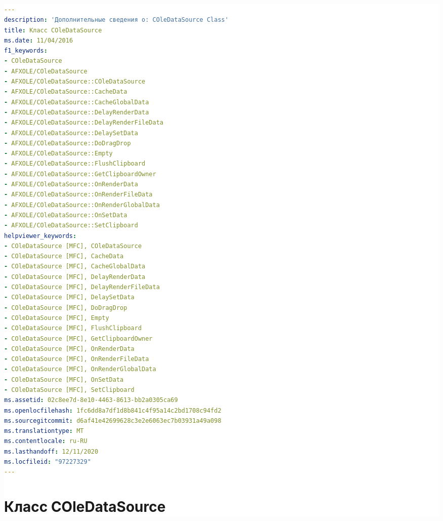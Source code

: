 ```yaml
---
description: 'Дополнительные сведения о: COleDataSource Class'
title: Класс COleDataSource
ms.date: 11/04/2016
f1_keywords:
- COleDataSource
- AFXOLE/COleDataSource
- AFXOLE/COleDataSource::COleDataSource
- AFXOLE/COleDataSource::CacheData
- AFXOLE/COleDataSource::CacheGlobalData
- AFXOLE/COleDataSource::DelayRenderData
- AFXOLE/COleDataSource::DelayRenderFileData
- AFXOLE/COleDataSource::DelaySetData
- AFXOLE/COleDataSource::DoDragDrop
- AFXOLE/COleDataSource::Empty
- AFXOLE/COleDataSource::FlushClipboard
- AFXOLE/COleDataSource::GetClipboardOwner
- AFXOLE/COleDataSource::OnRenderData
- AFXOLE/COleDataSource::OnRenderFileData
- AFXOLE/COleDataSource::OnRenderGlobalData
- AFXOLE/COleDataSource::OnSetData
- AFXOLE/COleDataSource::SetClipboard
helpviewer_keywords:
- COleDataSource [MFC], COleDataSource
- COleDataSource [MFC], CacheData
- COleDataSource [MFC], CacheGlobalData
- COleDataSource [MFC], DelayRenderData
- COleDataSource [MFC], DelayRenderFileData
- COleDataSource [MFC], DelaySetData
- COleDataSource [MFC], DoDragDrop
- COleDataSource [MFC], Empty
- COleDataSource [MFC], FlushClipboard
- COleDataSource [MFC], GetClipboardOwner
- COleDataSource [MFC], OnRenderData
- COleDataSource [MFC], OnRenderFileData
- COleDataSource [MFC], OnRenderGlobalData
- COleDataSource [MFC], OnSetData
- COleDataSource [MFC], SetClipboard
ms.assetid: 02c8ee7d-8e10-4463-8613-bb2a0305ca69
ms.openlocfilehash: 1fc6dd8a7df1d8b841c4f95a14c2bd1708c94fd2
ms.sourcegitcommit: d6af41e42699628c3e2e6063ec7b03931a49a098
ms.translationtype: MT
ms.contentlocale: ru-RU
ms.lasthandoff: 12/11/2020
ms.locfileid: "97227329"
---
```

# <a name="coledatasource-class"></a>Класс COleDataSource
